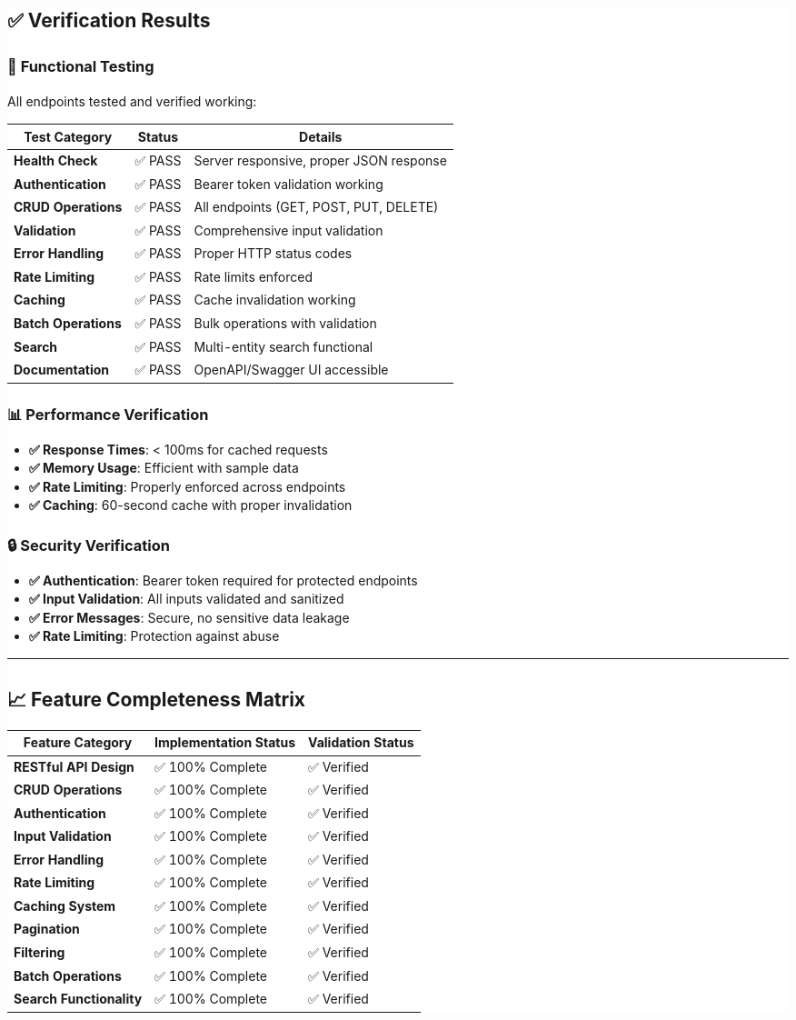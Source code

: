 
## ✅ **Verification Results**

### 🧪 **Functional Testing**
All endpoints tested and verified working:

| Test Category | Status | Details |
|---------------|--------|---------|
| **Health Check** | ✅ PASS | Server responsive, proper JSON response |
| **Authentication** | ✅ PASS | Bearer token validation working |
| **CRUD Operations** | ✅ PASS | All endpoints (GET, POST, PUT, DELETE) |
| **Validation** | ✅ PASS | Comprehensive input validation |
| **Error Handling** | ✅ PASS | Proper HTTP status codes |
| **Rate Limiting** | ✅ PASS | Rate limits enforced |
| **Caching** | ✅ PASS | Cache invalidation working |
| **Batch Operations** | ✅ PASS | Bulk operations with validation |
| **Search** | ✅ PASS | Multi-entity search functional |
| **Documentation** | ✅ PASS | OpenAPI/Swagger UI accessible |

### 📊 **Performance Verification**
- **✅ Response Times**: < 100ms for cached requests
- **✅ Memory Usage**: Efficient with sample data
- **✅ Rate Limiting**: Properly enforced across endpoints
- **✅ Caching**: 60-second cache with proper invalidation

### 🔒 **Security Verification**
- **✅ Authentication**: Bearer token required for protected endpoints
- **✅ Input Validation**: All inputs validated and sanitized
- **✅ Error Messages**: Secure, no sensitive data leakage
- **✅ Rate Limiting**: Protection against abuse

---

## 📈 **Feature Completeness Matrix**

| Feature Category | Implementation Status | Validation Status |
|------------------|----------------------|-------------------|
| **RESTful API Design** | ✅ 100% Complete | ✅ Verified |
| **CRUD Operations** | ✅ 100% Complete | ✅ Verified |
| **Authentication** | ✅ 100% Complete | ✅ Verified |
| **Input Validation** | ✅ 100% Complete | ✅ Verified |
| **Error Handling** | ✅ 100% Complete | ✅ Verified |
| **Rate Limiting** | ✅ 100% Complete | ✅ Verified |
| **Caching System** | ✅ 100% Complete | ✅ Verified |
| **Pagination** | ✅ 100% Complete | ✅ Verified |
| **Filtering** | ✅ 100% Complete | ✅ Verified |
| **Batch Operations** | ✅ 100% Complete | ✅ Verified |
| **Search Functionality** | ✅ 100% Complete | ✅ Verified |